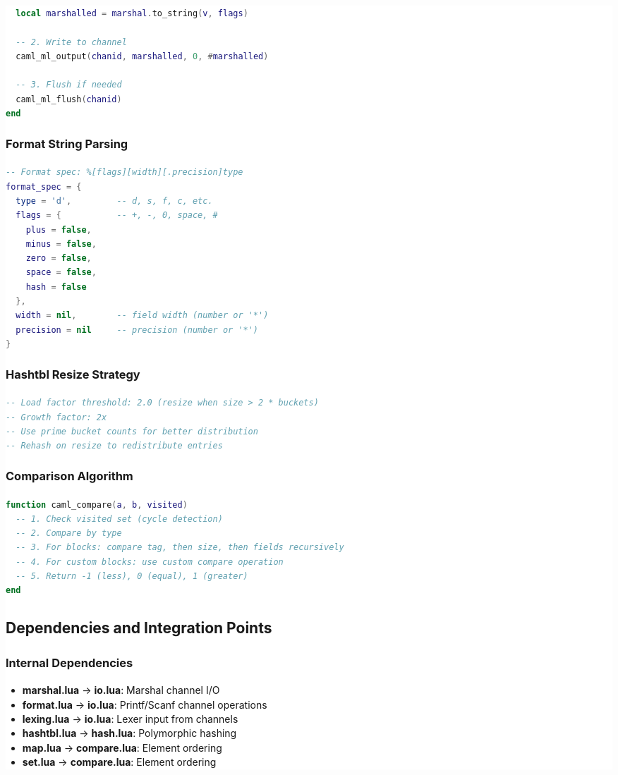 ```lua
  local marshalled = marshal.to_string(v, flags)

  -- 2. Write to channel
  caml_ml_output(chanid, marshalled, 0, #marshalled)

  -- 3. Flush if needed
  caml_ml_flush(chanid)
end
```

### Format String Parsing
```lua
-- Format spec: %[flags][width][.precision]type
format_spec = {
  type = 'd',         -- d, s, f, c, etc.
  flags = {           -- +, -, 0, space, #
    plus = false,
    minus = false,
    zero = false,
    space = false,
    hash = false
  },
  width = nil,        -- field width (number or '*')
  precision = nil     -- precision (number or '*')
}
```

### Hashtbl Resize Strategy
```lua
-- Load factor threshold: 2.0 (resize when size > 2 * buckets)
-- Growth factor: 2x
-- Use prime bucket counts for better distribution
-- Rehash on resize to redistribute entries
```

### Comparison Algorithm
```lua
function caml_compare(a, b, visited)
  -- 1. Check visited set (cycle detection)
  -- 2. Compare by type
  -- 3. For blocks: compare tag, then size, then fields recursively
  -- 4. For custom blocks: use custom compare operation
  -- 5. Return -1 (less), 0 (equal), 1 (greater)
end
```

## Dependencies and Integration Points

### Internal Dependencies
- **marshal.lua** → **io.lua**: Marshal channel I/O
- **format.lua** → **io.lua**: Printf/Scanf channel operations
- **lexing.lua** → **io.lua**: Lexer input from channels
- **hashtbl.lua** → **hash.lua**: Polymorphic hashing
- **map.lua** → **compare.lua**: Element ordering
- **set.lua** → **compare.lua**: Element ordering
